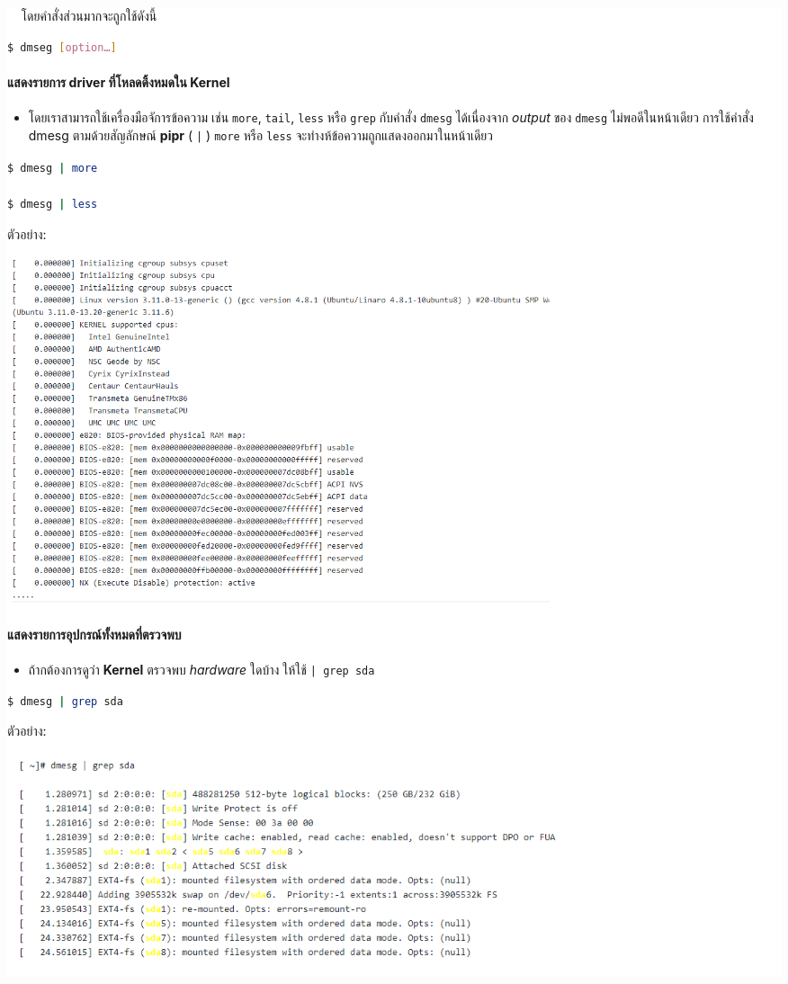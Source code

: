 &nbsp;&nbsp;&nbsp;&nbsp;โดยคำสั่งส่วนมากจะถูกใช้ดังนี้
```bash
$ dmseg [option…]
```
#### แสดงรายการ driver ที่โหลดดิ้งหมดใน Kernel
- โดยเราสามารถใช้เครื่องมือจัการข้อความ เช่น `more`, `tail`, `less` หรือ `grep` กับคำสั่ง `dmesg` ได้เนื่องจาก *output* ของ `dmesg` ไม่พอดีในหน้าเดียว การใช้คำสั่ง dmesg ตามด้วยสัญลักษณ์ **pipr** ( `|` ) `more` หรือ `less` จะทำงห้ข้อความถูกแสดงออกมาในหน้าเดียว

```bash
$ dmesg | more

$ dmesg | less
```
ตัวอย่าง: 

<img src="./img/log_read04.png">

#### แสดงรายการอุปกรณ์ทั้งหมดที่ตรวจพบ
- ถ้ากต้องการดูว่า **Kernel** ตรวจพบ *hardware* ใดบ้าง ให้ใช้ `| grep sda`
```bash
$ dmesg | grep sda
```
ตัวอย่าง: 

<img src="./img/log_read05.png">
